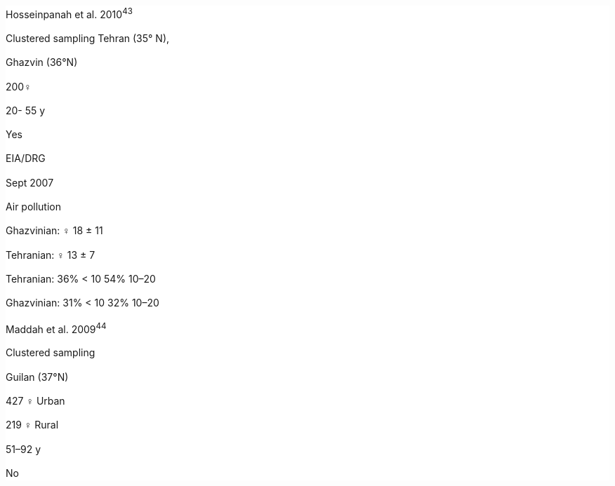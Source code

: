 Hosseinpanah et al. 2010<sup>43</sup></td>

<td align="center" colspan="2" valign="top">

Clustered sampling Tehran (35° N),<br />

Ghazvin (36°N)</td>

<td align="center" colspan="2" valign="top">

200♀<br />

20- 55 y</td>

<td align="center" valign="top">

Yes</td>

<td align="center" valign="top">

EIA/DRG</td>

<td align="center" valign="top">

Sept 2007</td>

<td align="center" valign="top">

Air pollution</td>

<td align="center" colspan="2" valign="top">

Ghazvinian: ♀ 18 ± 11<br />

Tehranian: ♀ 13 ± 7<br />

Tehranian: 36% &lt; 10 54% 10–20<br />

Ghazvinian: 31% &lt; 10 32% 10–20</td>

</tr><tr><td align="left" valign="top">

</td>

<td align="center" valign="top">

Maddah et al. 2009<sup>44</sup></td>

<td align="center" colspan="2" valign="top">

Clustered sampling<br />

Guilan (37°N)</td>

<td align="center" colspan="2" valign="top">

427 ♀ Urban<br />

219 ♀ Rural<br />

51–92 y</td>

<td align="center" valign="top">

No</td>
